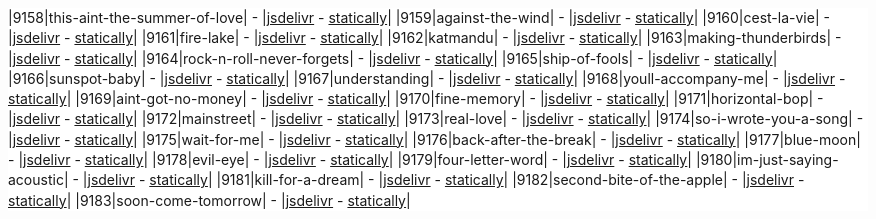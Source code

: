|9158|this-aint-the-summer-of-love| - |[jsdelivr](https://cdn.jsdelivr.net/gh/dbchord/c4-1-3/5001-10000/9001-9500/this-aint-the-summer-of-love.png) - [statically](https://cdn.statically.io/gh/dbchord/c4-1-3/i/5001-10000/9001-9500/this-aint-the-summer-of-love.png)|
|9159|against-the-wind| - |[jsdelivr](https://cdn.jsdelivr.net/gh/dbchord/c4-1-3/5001-10000/9001-9500/against-the-wind.png) - [statically](https://cdn.statically.io/gh/dbchord/c4-1-3/i/5001-10000/9001-9500/against-the-wind.png)|
|9160|cest-la-vie| - |[jsdelivr](https://cdn.jsdelivr.net/gh/dbchord/c4-1-3/5001-10000/9001-9500/cest-la-vie.png) - [statically](https://cdn.statically.io/gh/dbchord/c4-1-3/i/5001-10000/9001-9500/cest-la-vie.png)|
|9161|fire-lake| - |[jsdelivr](https://cdn.jsdelivr.net/gh/dbchord/c4-1-3/5001-10000/9001-9500/fire-lake.png) - [statically](https://cdn.statically.io/gh/dbchord/c4-1-3/i/5001-10000/9001-9500/fire-lake.png)|
|9162|katmandu| - |[jsdelivr](https://cdn.jsdelivr.net/gh/dbchord/c4-1-3/5001-10000/9001-9500/katmandu.png) - [statically](https://cdn.statically.io/gh/dbchord/c4-1-3/i/5001-10000/9001-9500/katmandu.png)|
|9163|making-thunderbirds| - |[jsdelivr](https://cdn.jsdelivr.net/gh/dbchord/c4-1-3/5001-10000/9001-9500/making-thunderbirds.png) - [statically](https://cdn.statically.io/gh/dbchord/c4-1-3/i/5001-10000/9001-9500/making-thunderbirds.png)|
|9164|rock-n-roll-never-forgets| - |[jsdelivr](https://cdn.jsdelivr.net/gh/dbchord/c4-1-3/5001-10000/9001-9500/rock-n-roll-never-forgets.png) - [statically](https://cdn.statically.io/gh/dbchord/c4-1-3/i/5001-10000/9001-9500/rock-n-roll-never-forgets.png)|
|9165|ship-of-fools| - |[jsdelivr](https://cdn.jsdelivr.net/gh/dbchord/c4-1-3/5001-10000/9001-9500/ship-of-fools.png) - [statically](https://cdn.statically.io/gh/dbchord/c4-1-3/i/5001-10000/9001-9500/ship-of-fools.png)|
|9166|sunspot-baby| - |[jsdelivr](https://cdn.jsdelivr.net/gh/dbchord/c4-1-3/5001-10000/9001-9500/sunspot-baby.png) - [statically](https://cdn.statically.io/gh/dbchord/c4-1-3/i/5001-10000/9001-9500/sunspot-baby.png)|
|9167|understanding| - |[jsdelivr](https://cdn.jsdelivr.net/gh/dbchord/c4-1-3/5001-10000/9001-9500/understanding.png) - [statically](https://cdn.statically.io/gh/dbchord/c4-1-3/i/5001-10000/9001-9500/understanding.png)|
|9168|youll-accompany-me| - |[jsdelivr](https://cdn.jsdelivr.net/gh/dbchord/c4-1-3/5001-10000/9001-9500/youll-accompany-me.png) - [statically](https://cdn.statically.io/gh/dbchord/c4-1-3/i/5001-10000/9001-9500/youll-accompany-me.png)|
|9169|aint-got-no-money| - |[jsdelivr](https://cdn.jsdelivr.net/gh/dbchord/c4-1-3/5001-10000/9001-9500/aint-got-no-money.png) - [statically](https://cdn.statically.io/gh/dbchord/c4-1-3/i/5001-10000/9001-9500/aint-got-no-money.png)|
|9170|fine-memory| - |[jsdelivr](https://cdn.jsdelivr.net/gh/dbchord/c4-1-3/5001-10000/9001-9500/fine-memory.png) - [statically](https://cdn.statically.io/gh/dbchord/c4-1-3/i/5001-10000/9001-9500/fine-memory.png)|
|9171|horizontal-bop| - |[jsdelivr](https://cdn.jsdelivr.net/gh/dbchord/c4-1-3/5001-10000/9001-9500/horizontal-bop.png) - [statically](https://cdn.statically.io/gh/dbchord/c4-1-3/i/5001-10000/9001-9500/horizontal-bop.png)|
|9172|mainstreet| - |[jsdelivr](https://cdn.jsdelivr.net/gh/dbchord/c4-1-3/5001-10000/9001-9500/mainstreet.png) - [statically](https://cdn.statically.io/gh/dbchord/c4-1-3/i/5001-10000/9001-9500/mainstreet.png)|
|9173|real-love| - |[jsdelivr](https://cdn.jsdelivr.net/gh/dbchord/c4-1-3/5001-10000/9001-9500/real-love.png) - [statically](https://cdn.statically.io/gh/dbchord/c4-1-3/i/5001-10000/9001-9500/real-love.png)|
|9174|so-i-wrote-you-a-song| - |[jsdelivr](https://cdn.jsdelivr.net/gh/dbchord/c4-1-3/5001-10000/9001-9500/so-i-wrote-you-a-song.png) - [statically](https://cdn.statically.io/gh/dbchord/c4-1-3/i/5001-10000/9001-9500/so-i-wrote-you-a-song.png)|
|9175|wait-for-me| - |[jsdelivr](https://cdn.jsdelivr.net/gh/dbchord/c4-1-3/5001-10000/9001-9500/wait-for-me.png) - [statically](https://cdn.statically.io/gh/dbchord/c4-1-3/i/5001-10000/9001-9500/wait-for-me.png)|
|9176|back-after-the-break| - |[jsdelivr](https://cdn.jsdelivr.net/gh/dbchord/c4-1-3/5001-10000/9001-9500/back-after-the-break.png) - [statically](https://cdn.statically.io/gh/dbchord/c4-1-3/i/5001-10000/9001-9500/back-after-the-break.png)|
|9177|blue-moon| - |[jsdelivr](https://cdn.jsdelivr.net/gh/dbchord/c4-1-3/5001-10000/9001-9500/blue-moon.png) - [statically](https://cdn.statically.io/gh/dbchord/c4-1-3/i/5001-10000/9001-9500/blue-moon.png)|
|9178|evil-eye| - |[jsdelivr](https://cdn.jsdelivr.net/gh/dbchord/c4-1-3/5001-10000/9001-9500/evil-eye.png) - [statically](https://cdn.statically.io/gh/dbchord/c4-1-3/i/5001-10000/9001-9500/evil-eye.png)|
|9179|four-letter-word| - |[jsdelivr](https://cdn.jsdelivr.net/gh/dbchord/c4-1-3/5001-10000/9001-9500/four-letter-word.png) - [statically](https://cdn.statically.io/gh/dbchord/c4-1-3/i/5001-10000/9001-9500/four-letter-word.png)|
|9180|im-just-saying-acoustic| - |[jsdelivr](https://cdn.jsdelivr.net/gh/dbchord/c4-1-3/5001-10000/9001-9500/im-just-saying-acoustic.png) - [statically](https://cdn.statically.io/gh/dbchord/c4-1-3/i/5001-10000/9001-9500/im-just-saying-acoustic.png)|
|9181|kill-for-a-dream| - |[jsdelivr](https://cdn.jsdelivr.net/gh/dbchord/c4-1-3/5001-10000/9001-9500/kill-for-a-dream.png) - [statically](https://cdn.statically.io/gh/dbchord/c4-1-3/i/5001-10000/9001-9500/kill-for-a-dream.png)|
|9182|second-bite-of-the-apple| - |[jsdelivr](https://cdn.jsdelivr.net/gh/dbchord/c4-1-3/5001-10000/9001-9500/second-bite-of-the-apple.png) - [statically](https://cdn.statically.io/gh/dbchord/c4-1-3/i/5001-10000/9001-9500/second-bite-of-the-apple.png)|
|9183|soon-come-tomorrow| - |[jsdelivr](https://cdn.jsdelivr.net/gh/dbchord/c4-1-3/5001-10000/9001-9500/soon-come-tomorrow.png) - [statically](https://cdn.statically.io/gh/dbchord/c4-1-3/i/5001-10000/9001-9500/soon-come-tomorrow.png)|